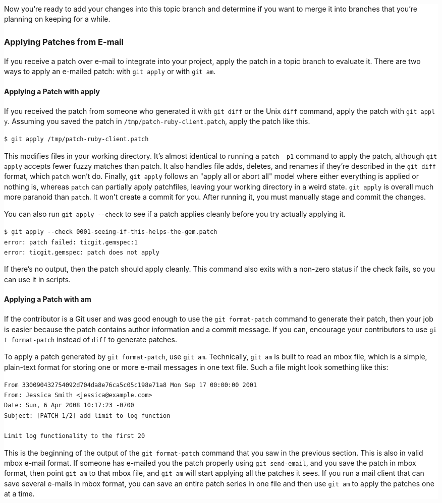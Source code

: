 Now you’re ready to add your changes into this topic branch and determine if you want to merge it into branches that you’re planning on keeping for a while.

### Applying Patches from E-mail ###

If you receive a patch over e-mail to integrate into your project, apply the patch in a topic branch to evaluate it. There are two ways to apply an e-mailed patch: with `git apply` or with `git am`.

#### Applying a Patch with apply ####

If you received the patch from someone who generated it with `git diff` or the Unix `diff` command, apply the patch with `git apply`. Assuming you saved the patch in `/tmp/patch-ruby-client.patch`, apply the patch like this.

	$ git apply /tmp/patch-ruby-client.patch

This modifies files in your working directory. It’s almost identical to running a `patch -p1` command to apply the patch, although `git apply` accepts fewer fuzzy matches than patch. It also handles file adds, deletes, and renames if they’re described in the `git diff` format, which `patch` won’t do. Finally, `git apply` follows an "apply all or abort all" model where either everything is applied or nothing is, whereas `patch` can partially apply patchfiles, leaving your working directory in a weird state. `git apply` is overall much more paranoid than `patch`. It won’t create a commit for you. After running it, you must manually stage and commit the changes.

You can also run `git apply --check` to see if a patch applies cleanly before you try actually applying it.

	$ git apply --check 0001-seeing-if-this-helps-the-gem.patch
	error: patch failed: ticgit.gemspec:1
	error: ticgit.gemspec: patch does not apply

If there’s no output, then the patch should apply cleanly. This command also exits with a non-zero status if the check fails, so you can use it in scripts.

#### Applying a Patch with am ####

If the contributor is a Git user and was good enough to use the `git format-patch` command to generate their patch, then your job is easier because the patch contains author information and a commit message. If you can, encourage your contributors to use `git format-patch` instead of `diff` to generate patches.

To apply a patch generated by `git format-patch`, use `git am`. Technically, `git am` is built to read an mbox file, which is a simple, plain-text format for storing one or more e-mail messages in one text file. Such a file might look something like this:

	From 330090432754092d704da8e76ca5c05c198e71a8 Mon Sep 17 00:00:00 2001
	From: Jessica Smith <jessica@example.com>
	Date: Sun, 6 Apr 2008 10:17:23 -0700
	Subject: [PATCH 1/2] add limit to log function

	Limit log functionality to the first 20

This is the beginning of the output of the `git format-patch` command that you saw in the previous section. This is also in valid mbox e-mail format. If someone has e-mailed you the patch properly using `git send-email`, and you save the patch in mbox format, then point `git am` to that mbox file, and `git am` will start applying all the patches it sees. If you run a mail client that can save several e-mails in mbox format, you can save an entire patch series in one file and then use `git am` to apply the patches one at a time.

